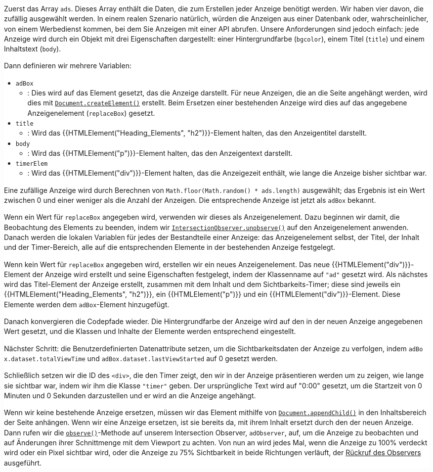 Zuerst das Array `ads`. Dieses Array enthält die Daten, die zum Erstellen jeder Anzeige benötigt werden. Wir haben vier davon, die zufällig ausgewählt werden. In einem realen Szenario natürlich, würden die Anzeigen aus einer Datenbank oder, wahrscheinlicher, von einem Werbedienst kommen, bei dem Sie Anzeigen mit einer API abrufen. Unsere Anforderungen sind jedoch einfach: jede Anzeige wird durch ein Objekt mit drei Eigenschaften dargestellt: einer Hintergrundfarbe (`bgcolor`), einem Titel (`title`) und einem Inhaltstext (`body`).

Dann definieren wir mehrere Variablen:

- `adBox`
  - : Dies wird auf das Element gesetzt, das die Anzeige darstellt. Für neue Anzeigen, die an die Seite angehängt werden, wird dies mit [`Document.createElement()`](/de/docs/Web/API/Document/createElement) erstellt. Beim Ersetzen einer bestehenden Anzeige wird dies auf das angegebene Anzeigenelement (`replaceBox`) gesetzt.
- `title`
  - : Wird das {{HTMLElement("Heading_Elements", "h2")}}-Element halten, das den Anzeigentitel darstellt.
- `body`
  - : Wird das {{HTMLElement("p")}}-Element halten, das den Anzeigentext darstellt.
- `timerElem`
  - : Wird das {{HTMLElement("div")}}-Element halten, das die Anzeigezeit enthält, wie lange die Anzeige bisher sichtbar war.

Eine zufällige Anzeige wird durch Berechnen von `Math.floor(Math.random() * ads.length)` ausgewählt; das Ergebnis ist ein Wert zwischen 0 und einer weniger als die Anzahl der Anzeigen. Die entsprechende Anzeige ist jetzt als `adBox` bekannt.

Wenn ein Wert für `replaceBox` angegeben wird, verwenden wir dieses als Anzeigenelement. Dazu beginnen wir damit, die Beobachtung des Elements zu beenden, indem wir [`IntersectionObserver.unobserve()`](/de/docs/Web/API/IntersectionObserver/unobserve) auf den Anzeigenelement anwenden. Danach werden die lokalen Variablen für jedes der Bestandteile einer Anzeige: das Anzeigenelement selbst, der Titel, der Inhalt und der Timer-Bereich, alle auf die entsprechenden Elemente in der bestehenden Anzeige festgelegt.

Wenn kein Wert für `replaceBox` angegeben wird, erstellen wir ein neues Anzeigenelement. Das neue {{HTMLElement("div")}}-Element der Anzeige wird erstellt und seine Eigenschaften festgelegt, indem der Klassenname auf `"ad"` gesetzt wird. Als nächstes wird das Titel-Element der Anzeige erstellt, zusammen mit dem Inhalt und dem Sichtbarkeits-Timer; diese sind jeweils ein {{HTMLElement("Heading_Elements", "h2")}}, ein {{HTMLElement("p")}} und ein {{HTMLElement("div")}}-Element. Diese Elemente werden dem `adBox`-Element hinzugefügt.

Danach konvergieren die Codepfade wieder. Die Hintergrundfarbe der Anzeige wird auf den in der neuen Anzeige angegebenen Wert gesetzt, und die Klassen und Inhalte der Elemente werden entsprechend eingestellt.

Nächster Schritt: die Benutzerdefinierten Datenattribute setzen, um die Sichtbarkeitsdaten der Anzeige zu verfolgen, indem `adBox.dataset.totalViewTime` und `adBox.dataset.lastViewStarted` auf 0 gesetzt werden.

Schließlich setzen wir die ID des `<div>`, die den Timer zeigt, den wir in der Anzeige präsentieren werden um zu zeigen, wie lange sie sichtbar war, indem wir ihm die Klasse `"timer"` geben. Der ursprüngliche Text wird auf "0:00" gesetzt, um die Startzeit von 0 Minuten und 0 Sekunden darzustellen und er wird an die Anzeige angehängt.

Wenn wir keine bestehende Anzeige ersetzen, müssen wir das Element mithilfe von [`Document.appendChild()`](/de/docs/Web/API/Node/appendChild) in den Inhaltsbereich der Seite anhängen. Wenn wir eine Anzeige ersetzen, ist sie bereits da, mit ihrem Inhalt ersetzt durch den der neuen Anzeige. Dann rufen wir die [`observe()`](/de/docs/Web/API/IntersectionObserver/observe)-Methode auf unserem Intersection Observer, `adObserver`, auf, um die Anzeige zu beobachten und auf Änderungen ihrer Schnittmenge mit dem Viewport zu achten. Von nun an wird jedes Mal, wenn die Anzeige zu 100% verdeckt wird oder ein Pixel sichtbar wird, oder die Anzeige zu 75% Sichtbarkeit in beide Richtungen verläuft, der [Rückruf des Observers](#handhabung_von_schnittänderungen) ausgeführt.
